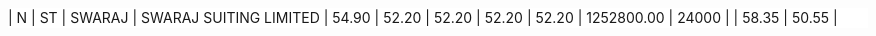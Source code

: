 | N | ST | SWARAJ | SWARAJ SUITING LIMITED | 54.90 | 52.20 | 52.20 | 52.20 | 52.20 | 1252800.00 | 24000 |  | 58.35 | 50.55 |



